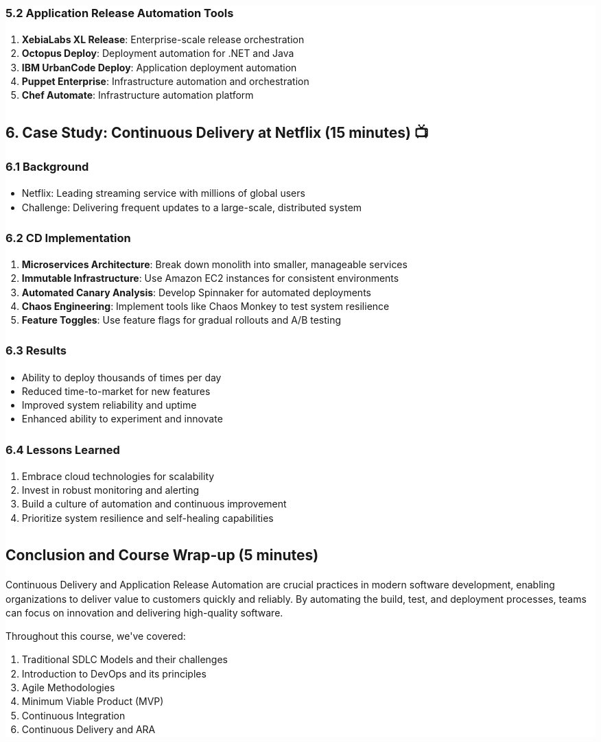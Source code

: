 ### 5.2 Application Release Automation Tools

1. **XebiaLabs XL Release**: Enterprise-scale release orchestration
2. **Octopus Deploy**: Deployment automation for .NET and Java
3. **IBM UrbanCode Deploy**: Application deployment automation
4. **Puppet Enterprise**: Infrastructure automation and orchestration
5. **Chef Automate**: Infrastructure automation platform

## 6. Case Study: Continuous Delivery at Netflix (15 minutes) 📺

### 6.1 Background

- Netflix: Leading streaming service with millions of global users
- Challenge: Delivering frequent updates to a large-scale, distributed system

### 6.2 CD Implementation

1. **Microservices Architecture**: Break down monolith into smaller, manageable services
2. **Immutable Infrastructure**: Use Amazon EC2 instances for consistent environments
3. **Automated Canary Analysis**: Develop Spinnaker for automated deployments
4. **Chaos Engineering**: Implement tools like Chaos Monkey to test system resilience
5. **Feature Toggles**: Use feature flags for gradual rollouts and A/B testing

### 6.3 Results

- Ability to deploy thousands of times per day
- Reduced time-to-market for new features
- Improved system reliability and uptime
- Enhanced ability to experiment and innovate

### 6.4 Lessons Learned

1. Embrace cloud technologies for scalability
2. Invest in robust monitoring and alerting
3. Build a culture of automation and continuous improvement
4. Prioritize system resilience and self-healing capabilities

## Conclusion and Course Wrap-up (5 minutes)

Continuous Delivery and Application Release Automation are crucial practices in modern software development, enabling organizations to deliver value to customers quickly and reliably. By automating the build, test, and deployment processes, teams can focus on innovation and delivering high-quality software.

Throughout this course, we've covered:
1. Traditional SDLC Models and their challenges
2. Introduction to DevOps and its principles
3. Agile Methodologies
4. Minimum Viable Product (MVP)
5. Continuous Integration
6. Continuous Delivery and ARA
